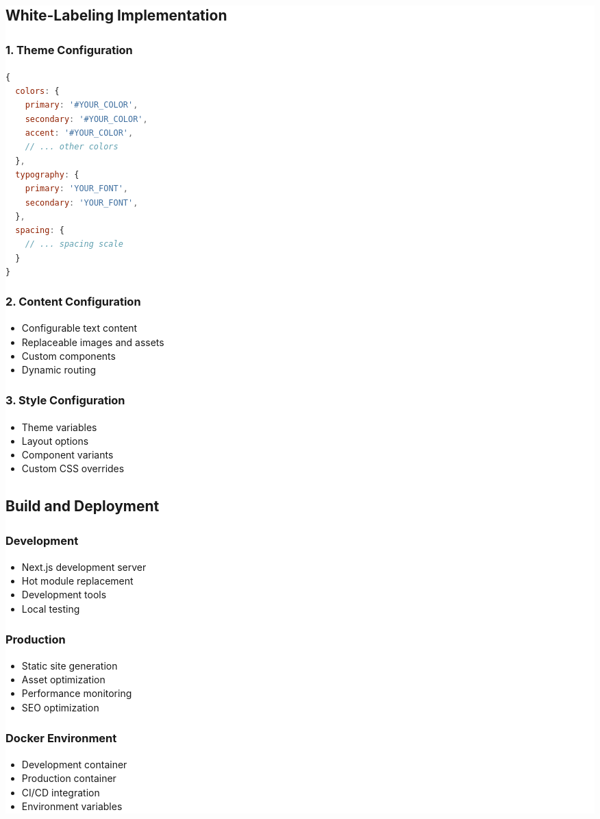 ## White-Labeling Implementation

### 1. Theme Configuration
```javascript
{
  colors: {
    primary: '#YOUR_COLOR',
    secondary: '#YOUR_COLOR',
    accent: '#YOUR_COLOR',
    // ... other colors
  },
  typography: {
    primary: 'YOUR_FONT',
    secondary: 'YOUR_FONT',
  },
  spacing: {
    // ... spacing scale
  }
}
```

### 2. Content Configuration
- Configurable text content
- Replaceable images and assets
- Custom components
- Dynamic routing

### 3. Style Configuration
- Theme variables
- Layout options
- Component variants
- Custom CSS overrides

## Build and Deployment

### Development
- Next.js development server
- Hot module replacement
- Development tools
- Local testing

### Production
- Static site generation
- Asset optimization
- Performance monitoring
- SEO optimization

### Docker Environment
- Development container
- Production container
- CI/CD integration
- Environment variables
